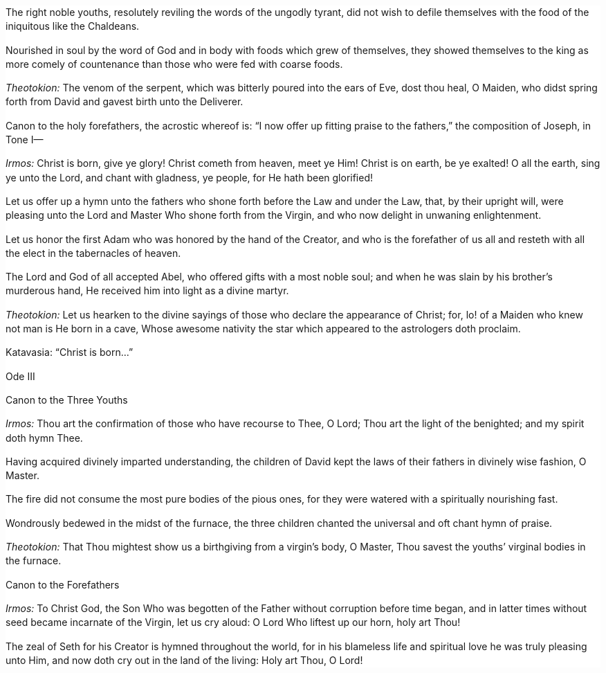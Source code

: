 The right noble youths, resolutely reviling the words of the ungodly tyrant, did not wish to defile themselves with the food of the iniquitous like the Chaldeans.

Nourished in soul by the word of God and in body with foods which grew of themselves, they showed themselves to the king as more comely of countenance than those who were fed with coarse foods.

*Theotokion:* The venom of the serpent, which was bitterly poured into the ears of Eve, dost thou heal, O Maiden, who didst spring forth from David and gavest birth unto the Deliverer.

Canon to the holy forefathers, the acrostic whereof is: “I now offer up fitting praise to the fathers,” the composition of Joseph, in Tone I—

*Irmos:* Christ is born, give ye glory! Christ cometh from heaven, meet ye Him! Christ is on earth, be ye exalted! O all the earth, sing ye unto the Lord, and chant with gladness, ye people, for He hath been glorified!

Let us offer up a hymn unto the fathers who shone forth before the Law and under the Law, that, by their upright will, were pleasing unto the Lord and Master Who shone forth from the Virgin, and who now delight in unwaning enlightenment.

Let us honor the first Adam who was honored by the hand of the Creator, and who is the forefather of us all and resteth with all the elect in the tabernacles of heaven.

The Lord and God of all accepted Abel, who offered gifts with a most noble soul; and when he was slain by his brother’s murderous hand, He received him into light as a divine martyr.

*Theotokion:* Let us hearken to the divine sayings of those who declare the appearance of Christ; for, lo! of a Maiden who knew not man is He born in a cave, Whose awesome nativity the star which appeared to the astrologers doth proclaim.

Katavasia: “Christ is born...”

Ode III

Canon to the Three Youths

*Irmos:* Thou art the confirmation of those who have recourse to Thee, O Lord; Thou art the light of the benighted; and my spirit doth hymn Thee.

Having acquired divinely imparted understanding, the children of David kept the laws of their fathers in divinely wise fashion, O Master.

The fire did not consume the most pure bodies of the pious ones, for they were watered with a spiritually nourishing fast.

Wondrously bedewed in the midst of the furnace, the three children chanted the universal and oft chant hymn of praise.

*Theotokion:* That Thou mightest show us a birthgiving from a virgin’s body, O Master, Thou savest the youths’ virginal bodies in the furnace.

Canon to the Forefathers

*Irmos:* To Christ God, the Son Who was begotten of the Father without corruption before time began, and in latter times without seed became incarnate of the Virgin, let us cry aloud: O Lord Who liftest up our horn, holy art Thou!

The zeal of Seth for his Creator is hymned throughout the world, for in his blameless life and spiritual love he was truly pleasing unto Him, and now doth cry out in the land of the living: Holy art Thou, O Lord!
